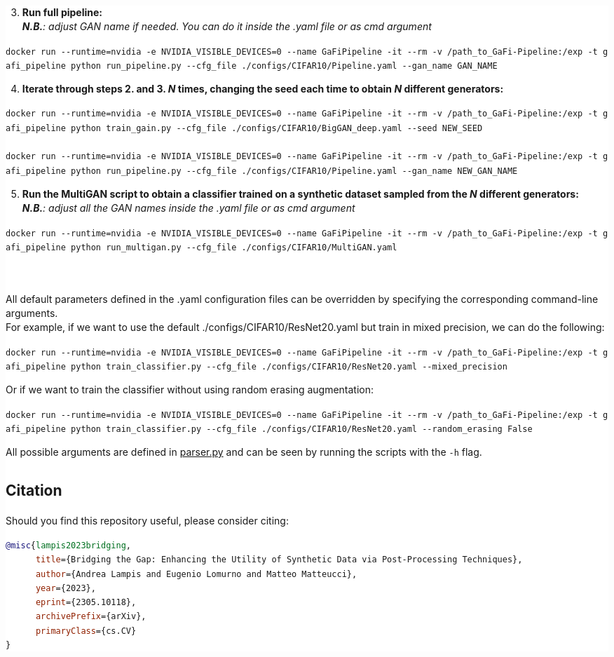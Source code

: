 3. **Run full pipeline:**\
*__N.B.__: adjust GAN name if needed. You can do it inside the .yaml file or as cmd argument*

```shell
docker run --runtime=nvidia -e NVIDIA_VISIBLE_DEVICES=0 --name GaFiPipeline -it --rm -v /path_to_GaFi-Pipeline:/exp -t gafi_pipeline python run_pipeline.py --cfg_file ./configs/CIFAR10/Pipeline.yaml --gan_name GAN_NAME
```

4. **Iterate through steps 2. and 3. *N* times, changing the seed each time to obtain *N* different generators:**

```shell
docker run --runtime=nvidia -e NVIDIA_VISIBLE_DEVICES=0 --name GaFiPipeline -it --rm -v /path_to_GaFi-Pipeline:/exp -t gafi_pipeline python train_gain.py --cfg_file ./configs/CIFAR10/BigGAN_deep.yaml --seed NEW_SEED

docker run --runtime=nvidia -e NVIDIA_VISIBLE_DEVICES=0 --name GaFiPipeline -it --rm -v /path_to_GaFi-Pipeline:/exp -t gafi_pipeline python run_pipeline.py --cfg_file ./configs/CIFAR10/Pipeline.yaml --gan_name NEW_GAN_NAME
```

5. **Run the MultiGAN script to obtain a classifier trained on a synthetic dataset sampled from the *N* different generators:**\
*__N.B.__: adjust all the GAN names inside the .yaml file or as cmd argument*

```shell
docker run --runtime=nvidia -e NVIDIA_VISIBLE_DEVICES=0 --name GaFiPipeline -it --rm -v /path_to_GaFi-Pipeline:/exp -t gafi_pipeline python run_multigan.py --cfg_file ./configs/CIFAR10/MultiGAN.yaml
```

<br><br>
All default parameters defined in the .yaml configuration files can be overridden by specifying the corresponding command-line arguments.\
For example, if we want to use the default ./configs/CIFAR10/ResNet20.yaml but train in mixed precision, we can do the following:
```shell
docker run --runtime=nvidia -e NVIDIA_VISIBLE_DEVICES=0 --name GaFiPipeline -it --rm -v /path_to_GaFi-Pipeline:/exp -t gafi_pipeline python train_classifier.py --cfg_file ./configs/CIFAR10/ResNet20.yaml --mixed_precision
```
Or if we want to train the classifier without using random erasing augmentation:
```shell
docker run --runtime=nvidia -e NVIDIA_VISIBLE_DEVICES=0 --name GaFiPipeline -it --rm -v /path_to_GaFi-Pipeline:/exp -t gafi_pipeline python train_classifier.py --cfg_file ./configs/CIFAR10/ResNet20.yaml --random_erasing False
```

All possible arguments are defined in [parser.py](utils/parser.py) and can be seen by running the scripts with the `-h` flag.


## Citation
Should you find this repository useful, please consider citing:

```bibtex
@misc{lampis2023bridging,
      title={Bridging the Gap: Enhancing the Utility of Synthetic Data via Post-Processing Techniques}, 
      author={Andrea Lampis and Eugenio Lomurno and Matteo Matteucci},
      year={2023},
      eprint={2305.10118},
      archivePrefix={arXiv},
      primaryClass={cs.CV}
}
```
